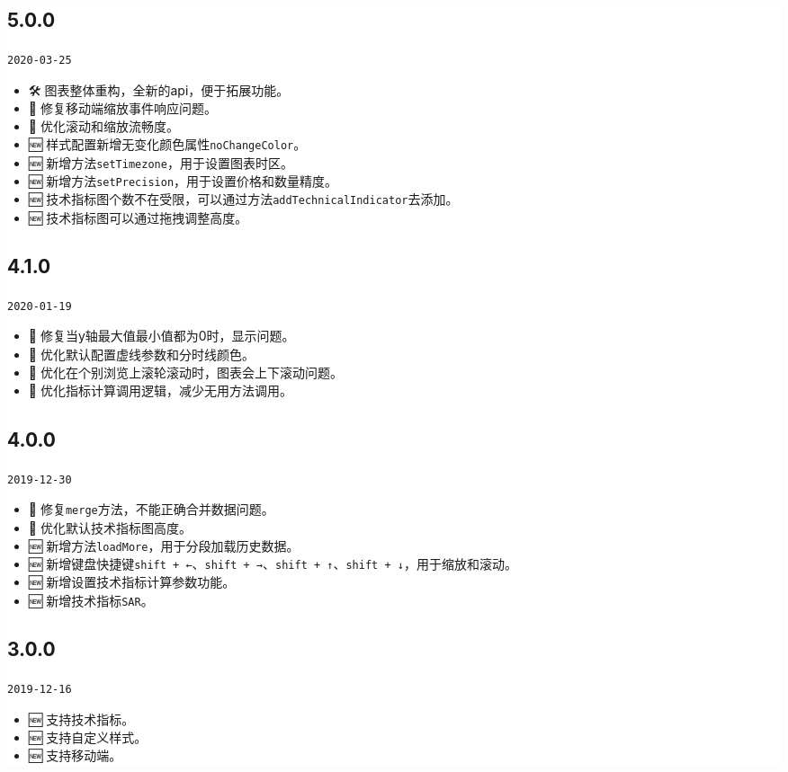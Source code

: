 ## 5.0.0
`2020-03-25`
+ 🛠 图表整体重构，全新的api，便于拓展功能。
+ 🐞 修复移动端缩放事件响应问题。
+ 💄 优化滚动和缩放流畅度。
+ 🆕 样式配置新增无变化颜色属性`noChangeColor`。
+ 🆕 新增方法`setTimezone`，用于设置图表时区。
+ 🆕 新增方法`setPrecision`，用于设置价格和数量精度。
+ 🆕 技术指标图个数不在受限，可以通过方法`addTechnicalIndicator`去添加。
+ 🆕 技术指标图可以通过拖拽调整高度。

## 4.1.0
`2020-01-19`
+ 🐞 修复当y轴最大值最小值都为0时，显示问题。
+ 💄 优化默认配置虚线参数和分时线颜色。
+ 💄 优化在个别浏览上滚轮滚动时，图表会上下滚动问题。
+ 💄 优化指标计算调用逻辑，减少无用方法调用。

## 4.0.0
`2019-12-30`
+ 🐞 修复`merge`方法，不能正确合并数据问题。
+ 💄 优化默认技术指标图高度。
+ 🆕 新增方法`loadMore`，用于分段加载历史数据。
+ 🆕 新增键盘快捷键`shift + ←`、`shift + →`、`shift + ↑`、`shift + ↓`，用于缩放和滚动。
+ 🆕 新增设置技术指标计算参数功能。
+ 🆕 新增技术指标`SAR`。

## 3.0.0
`2019-12-16`
+ 🆕 支持技术指标。
+ 🆕 支持自定义样式。
+ 🆕 支持移动端。


